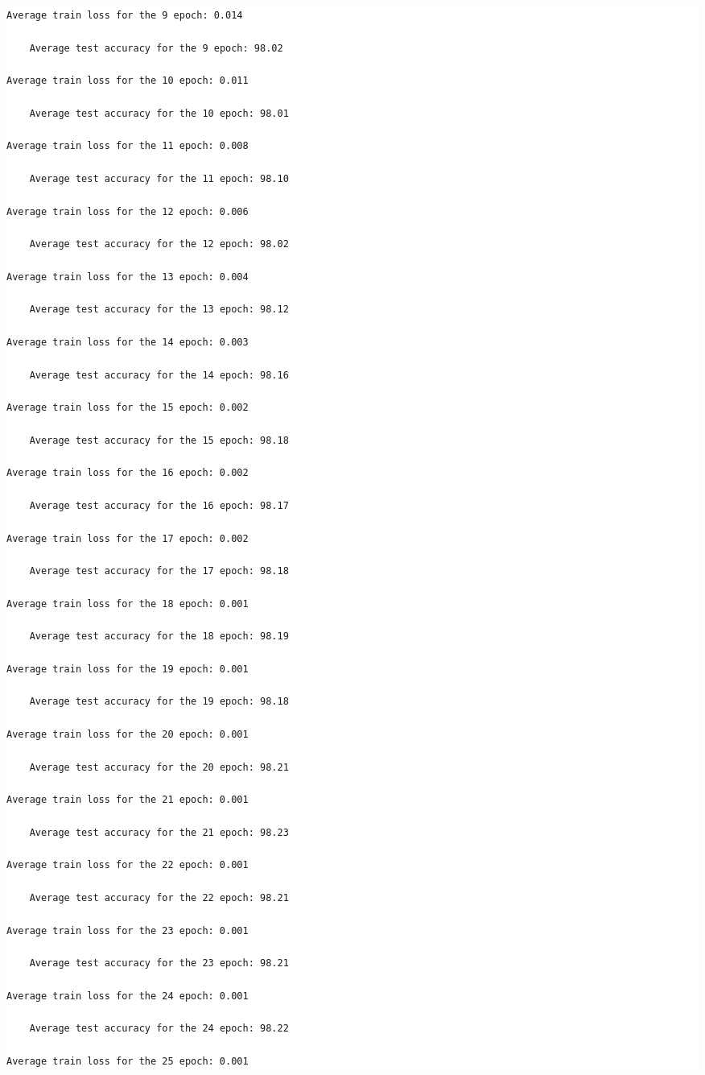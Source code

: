     Average train loss for the 9 epoch: 0.014
    
    	Average test accuracy for the 9 epoch: 98.02
    
    Average train loss for the 10 epoch: 0.011
    
    	Average test accuracy for the 10 epoch: 98.01
    
    Average train loss for the 11 epoch: 0.008
    
    	Average test accuracy for the 11 epoch: 98.10
    
    Average train loss for the 12 epoch: 0.006
    
    	Average test accuracy for the 12 epoch: 98.02
    
    Average train loss for the 13 epoch: 0.004
    
    	Average test accuracy for the 13 epoch: 98.12
    
    Average train loss for the 14 epoch: 0.003
    
    	Average test accuracy for the 14 epoch: 98.16
    
    Average train loss for the 15 epoch: 0.002
    
    	Average test accuracy for the 15 epoch: 98.18
    
    Average train loss for the 16 epoch: 0.002
    
    	Average test accuracy for the 16 epoch: 98.17
    
    Average train loss for the 17 epoch: 0.002
    
    	Average test accuracy for the 17 epoch: 98.18
    
    Average train loss for the 18 epoch: 0.001
    
    	Average test accuracy for the 18 epoch: 98.19
    
    Average train loss for the 19 epoch: 0.001
    
    	Average test accuracy for the 19 epoch: 98.18
    
    Average train loss for the 20 epoch: 0.001
    
    	Average test accuracy for the 20 epoch: 98.21
    
    Average train loss for the 21 epoch: 0.001
    
    	Average test accuracy for the 21 epoch: 98.23
    
    Average train loss for the 22 epoch: 0.001
    
    	Average test accuracy for the 22 epoch: 98.21
    
    Average train loss for the 23 epoch: 0.001
    
    	Average test accuracy for the 23 epoch: 98.21
    
    Average train loss for the 24 epoch: 0.001
    
    	Average test accuracy for the 24 epoch: 98.22
    
    Average train loss for the 25 epoch: 0.001
    